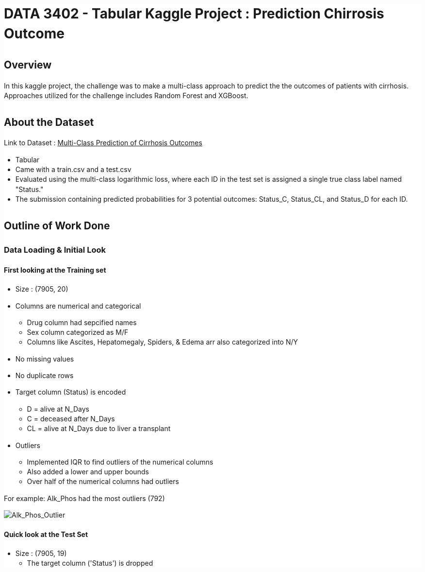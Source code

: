 # **DATA 3402 - Tabular Kaggle Project : Prediction Chirrosis Outcome**

## **Overview** 
In this kaggle project, the challenge was to make a multi-class approach to predict the the outcomes of patients with cirrhosis. Approaches utilized for the challenge includes Random Forest and XGBoost. 

## **About the Dataset** 
Link to Dataset : [Multi-Class Prediction of Cirrhosis Outcomes](https://www.kaggle.com/competitions/playground-series-s3e26/overview)
- Tabular
- Came with a train.csv and a test.csv
- Evaluated using the multi-class logarithmic loss, where each ID in the test set is assigned a single true class label named "Status."
- The submission containing predicted probabilities for 3 potential outcomes: Status_C, Status_CL, and Status_D for each ID.

## **Outline of Work Done** 
### Data Loading & Initial Look

#### First looking at the Training set
- Size : (7905, 20)
- Columns are numerical and categorical
  - Drug column had sepcified names
  - Sex column categorized as M/F
  - Columns like Ascites, Hepatomegaly, Spiders, & Edema arr also categorized into N/Y
  
- No missing values
- No duplicate rows

- Target column (Status) is encoded
  - D = alive at N_Days
  - C = deceased after N_Days
  - CL = alive at N_Days due to liver a transplant

- Outliers
  - Implemented IQR to find outliers of the numerical columns
  - Also added a lower and upper bounds
  - Over half of the numerical columns had outliers


For example: Alk_Phos had the most outliers (792)

![Alk_Phos_Outlier](https://github.com/dareli/DATA3402.Spring.2024/assets/123596270/620b788c-bc4e-4765-bea5-d50922e4ed69)

 #### Quick look at the Test Set
 - Size : (7905, 19)
   - The target column ('Status') is dropped
    